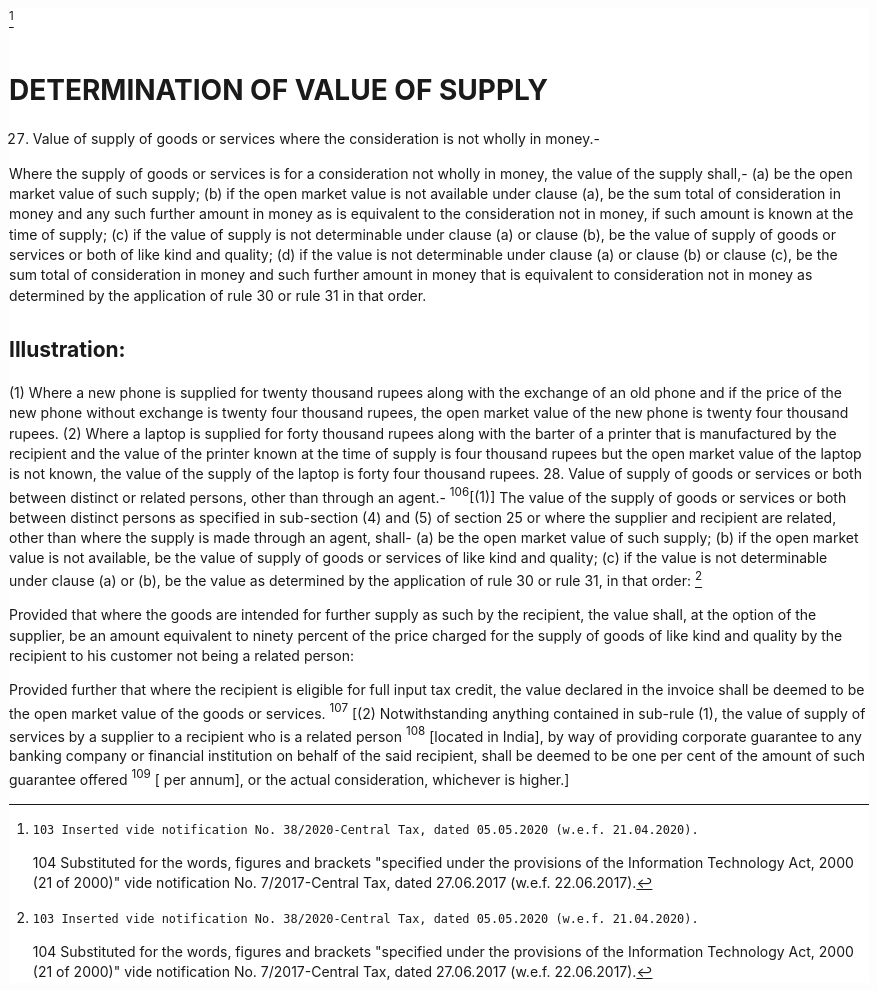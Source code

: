 [^0]
[^0]:    103 Inserted vide notification No. 38/2020-Central Tax, dated 05.05.2020 (w.e.f. 21.04.2020).
    104 Substituted for the words, figures and brackets "specified under the provisions of the Information Technology Act, 2000 (21 of 2000)" vide notification No. 7/2017-Central Tax, dated 27.06.2017 (w.e.f. 22.06.2017).

# DETERMINATION OF VALUE OF SUPPLY 

27. Value of supply of goods or services where the consideration is not wholly in money.-

Where the supply of goods or services is for a consideration not wholly in money, the value of the supply shall,-
(a) be the open market value of such supply;
(b) if the open market value is not available under clause (a), be the sum total of consideration in money and any such further amount in money as is equivalent to the consideration not in money, if such amount is known at the time of supply;
(c) if the value of supply is not determinable under clause (a) or clause (b), be the value of supply of goods or services or both of like kind and quality;
(d) if the value is not determinable under clause (a) or clause (b) or clause (c), be the sum total of consideration in money and such further amount in money that is equivalent to consideration not in money as determined by the application of rule 30 or rule 31 in that order.

## Illustration:

(1) Where a new phone is supplied for twenty thousand rupees along with the exchange of an old phone and if the price of the new phone without exchange is twenty four thousand rupees, the open market value of the new phone is twenty four thousand rupees.
(2) Where a laptop is supplied for forty thousand rupees along with the barter of a printer that is manufactured by the recipient and the value of the printer known at the time of supply is four thousand rupees but the open market value of the laptop is not known, the value of the supply of the laptop is forty four thousand rupees.
28. Value of supply of goods or services or both between distinct or related persons, other than through an agent.-
${ }^{106}[(1)]$ The value of the supply of goods or services or both between distinct persons as specified in sub-section (4) and (5) of section 25 or where the supplier and recipient are related, other than where the supply is made through an agent, shall-
(a) be the open market value of such supply;
(b) if the open market value is not available, be the value of supply of goods or services of like kind and quality;
(c) if the value is not determinable under clause (a) or (b), be the value as determined by the application of rule 30 or rule 31, in that order:
[^0]
[^0]:    105 Rules 27 to 138 were inserted vide notification No. 10/2017-Central Tax, dated 28.06.2017(w.e.f.01.07.2017).
    106
    Renumbered vide notification No. 52/2023-Central Tax, dated 26.10.2023 (w.e.f. 26.10.2023).

Provided that where the goods are intended for further supply as such by the recipient, the value shall, at the option of the supplier, be an amount equivalent to ninety percent of the price charged for the supply of goods of like kind and quality by the recipient to his customer not being a related person:

Provided further that where the recipient is eligible for full input tax credit, the value declared in the invoice shall be deemed to be the open market value of the goods or services.
${ }^{107}$ [(2) Notwithstanding anything contained in sub-rule (1), the value of supply of services by a supplier to a recipient who is a related person ${ }^{108}$ [located in India], by way of providing corporate guarantee to any banking company or financial institution on behalf of the said recipient, shall be deemed to be one per cent of the amount of such guarantee offered ${ }^{109}$ [ per annum], or the actual consideration, whichever is higher.]


[^0]:    1 Omitted the word "Extent" vide notification No. 07/2017-Central Tax, dated 27.06.2017 (w.e.f. 22.06.2017).
[^0]:    2 Substituted for the words "COMPOSITION RULES" vide notification No. 03/2019-Central Tax, dated 29.01.2019 (w.e.f. 01.02. 2019)
[^0]:    GST CMP-02, on the common portal either directly or through a Facilitation Centre notified by the Commissioner, before the said date and shall furnish the statement in FORM GST ITC-03 in accordance with the provisions of subrule (4) of rule 44 within a period of ninety days from the said date:
[^0]:    8 Substituted vide notification No. 50/2020-Central Tax, dated 24.06.2020 (w.e.f. 01.04.2020) read with corrigendum dated 25.06.2020. Prior to substitution, it read as under: -
[^0]:    9 Substituted for the word "one per cent." vide notification No. 03/2018- Central Tax, dated 23.01.2018 (w.e.f. 01.01.2018).
[^0]:    ${ }^{16}$ [(4A) Where an applicant, other than a person notified under sub-section (6D) of section 25, opts for authentication of Aadhaar number, he shall, while submitting the application under sub-rule (4), with effect from 21st August, 2020, undergo authentication of Aadhaar number and the date of submission of the application in such cases shall be the date of authentication of the Aadhaar number, or fifteen days from the submission of the application in Part B of FORM GST REG-01 under sub-rule (4), whichever is earlier.]
[^0]:    "(4A) The applicant shall, while submitting an application under sub-rule (4), with effect from 01.04.2020, undergo authentication of Aadhaar number for grant of registration."
[^0]:    24 Inserted vide notification No. 12/2024-Central Tax, dated 10.07.2024 (w.e.f. date to be notified).
[^0]:    ${ }^{32}$ Provided that where a person, other than those notified under sub-section (6D) of section 25 , fails to undergo authentication of Aadhaar number as specified in sub-rule (4A) of rule 8 , then the registration shall be granted only after physical verification of the principle place of business in the presence of the said person, not later than sixty days from the date of application, in the manner provided under rule 25 and the provisions of sub-rule (5) shall not be applicable in such cases.
[^1]:    Substituted vide notification No. 94/2020-Central Tax, dated 22.12.2020. Prior to substitution, the proviso read as under:- "Provided that where a person, other than a person notified under sub-section (6D) of section 25, fails to undergo authentication of Aadhaar number as specified in sub-rule (4A) of rule 8 or does not opt for authentication of Aadhaar number, the registration shall be granted only after physical verification of the place of business in the presence of the said person, in the manner provided under rule 25."
[^0]:    36 Substituted vide notification No. 94/2020-Central Tax, dated 22.12.2020. Prior to substitution, it read as under: -
[^0]:    40 Substituted vide notification No. 94/2020-Central Tax, dated 22.12.2020. Prior to substitution, it read as under:-
[^0]:    41 Substituted for the words "digitally signed" vide notification No. 7/2017-Central Tax, dated 27.06.2017 (w.e.f. 22.06.2017).
[^0]:    44 Inserted vide notification No. 35/2021-Central Tax, dated 24.09.2021 (w.e.f. date to be notified).
[^0]:    47 Substituted vide notification No. 03/2019-Central Tax, dated 29.01.2019 (w.e.f. 01.02.2019). Prior to substitution, Rule 11 read as under:-
[^0]:    48 Inserted vide notification No. 74/2018-Central Tax, dated 31.12.2018 (w.e.f.31.12.2018).
[^0]:    52 Substituted for the word "signed" vide Notification No. 7/2017-Central Tax, dated 27.06.2017 (w.e.f. 22.06.2017).
[^0]:    55 Inserted vide notification No. 75/2017 - Central Tax, dated 29.12.2017 (w.e.f. 29.12.2017).
[^0]:    58 Inserted vide notification No. 22/2017 - Central Tax, dated 17.08.2017 (w.e.f. 22.06.2017).
[^0]:    57 Substituted for the words "the said rule" vide notification No. 7/2017-Central Tax, dated 27.06.2017 (w.e.f. 22.06.2017).
[^0]:    59 Omitted vide notification No. 03/2018-Central Tax, dated 23.01.2018 (w.e.f.23.01.2018). Prior to omission, it provided as under:-
[^0]:    65 Inserted vide notification No. 12/2024-Central Tax, dated 10.07.2024 (w.e.f. 10.07.2024).
[^0]:    ${ }^{71}$ Inserted vide notification No. 12/2024-Central Tax, dated 10.07.2024 (w.e.f. 10.07.2024).
[^0]:    76 Inserted vide notification No. 94/2020-Central Tax, dated 22.12.2020 (w.e.f. 22.12.2020).
[^0]:    83 Inserted vide notification No. 94/2020-Central Tax, dated 22.12.2020 (w.e.f. 22.12.2020).
[^0]:    89 Inserted vide notification No. 20/2019-Central Tax, dated 23.04.2019 (w.e.f. 23.04.2019).
[^0]:    91 Omitted vide notification No. 07/2017-Central Tax, dated 27.06.2017 (w.e.f. 22.06.2017). Prior to omission, the second proviso read as under: -
[^0]:    93 Substituted for words and figures "on or before 30th October, 2017" vide notification No. 51/2017-Central Tax, dated 28.10.2017 (w.e.f. 28.10.2017). Earlier, vide notification No. 17/2017-Central Tax, dated 27.07.2017 (w.e.f. 22.07.2017), the words "on or before 30th September" were substituted for the words "within a period of thirty days from the appointed day". Further, vide notification No. 36/2017-Central Tax, dated 29.09.2017 (w.e.f. 29.09.2017), the words "30th October" were substituted for the words "30th September".
[^0]:    97 Inserted vide notification No. 62/2020-Central Tax, dated 20.08.2020 (w.e.f. 21.08.2020).
[^0]:    107 Inserted vide notification No. 52/2023-Central Tax, dated 26.10.2023 (w.e.f. 26.10.2023).
[^0]:    111 Inserted vide notification No. 03/2018 - Central Tax, dated 23.01.2018 (w.e.f. 23.01.2018).
[^0]:    113 Inserted vide notification No. 51/2023-Central Tax, dated 29.9.2023 (w.e.f. 01.10.2023).
[^0]:    114 Inserted vide notification No. 31/2019-Central Tax, dated 28.06.2019 (w.e.f. 01.07.2019).